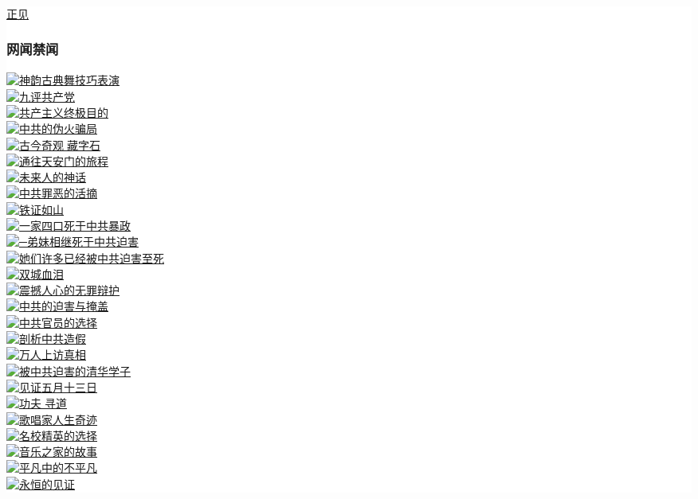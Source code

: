 <a href="https://d1x2hvndm8f89d.cloudfront.net/8?cwmnfl" target="_blank">正见</a></p></td></tr><tr><td width="742"><h3><p><strong>网闻禁闻</strong></p></h3></td><td VALIGN=TOP rowspan=50><a href="https://dbh0df37xla4i.cloudfront.net/video/play/1034.html" target="_blank"><img width="130" src="https://raw.githubusercontent.com/1992513/djy/master/gb/130/gudianwu.jpg" title="神韵古典舞技巧表演" alt="神韵古典舞技巧表演"></a><br><a href="https://dbh0df37xla4i.cloudfront.net/video/play/1154.html" target="_blank"><img width="130" src="https://raw.githubusercontent.com/1992513/djy/master/gb/130/9ping.jpg" title="九评共产党" alt="九评共产党"></a><br><a href="https://dbh0df37xla4i.cloudfront.net/video/play/1118.html" target="_blank"><img width="130" src="https://raw.githubusercontent.com/1992513/djy/master/gb/130/communism.jpg" title="共产主义终极目的" alt="共产主义终极目的"></a><br><a href="https://dbh0df37xla4i.cloudfront.net/video/play/1.html" target="_blank"><img width="130" src="https://raw.githubusercontent.com/1992513/djy/master/gb/130/weihuo.jpg" title="中共的伪火骗局" alt="中共的伪火骗局"></a><br><a href="https://dbh0df37xla4i.cloudfront.net/video/play/2.html" target="_blank"><img width="130" src="https://raw.githubusercontent.com/1992513/djy/master/gb/130/changzhi.jpg" title="古今奇观 藏字石" alt="古今奇观 藏字石"></a><br><a href="https://dbh0df37xla4i.cloudfront.net/video/play/1044.html" target="_blank"><img width="130" src="https://raw.githubusercontent.com/1992513/djy/master/gb/130/tianan.jpg" title="通往天安门的旅程" alt="通往天安门的旅程"></a><br><a href="https://dbh0df37xla4i.cloudfront.net/video/play/49.html" target="_blank"><img width="130" src="https://raw.githubusercontent.com/1992513/djy/master/gb/130/weilai.jpg" title="未来人的神话" alt="未来人的神话"></a><br><a href="https://dbh0df37xla4i.cloudfront.net/video/play/1216.html" target="_blank"><img width="130" src="https://raw.githubusercontent.com/1992513/djy/master/gb/130/ji-zy.jpg" title="中共罪恶的活摘" alt="中共罪恶的活摘"></a><br><a href="https://dbh0df37xla4i.cloudfront.net/video/play/1080.html" target="_blank"><img width="130" src="https://raw.githubusercontent.com/1992513/djy/master/gb/130/huozhai.jpg" title="铁证如山" alt="铁证如山"></a><br><a href="https://dbh0df37xla4i.cloudfront.net/video/play/149.html" target="_blank"><img width="130" src="https://raw.githubusercontent.com/1992513/djy/master/gb/130/4ke.jpg" title="一家四口死于中共暴政" alt="一家四口死于中共暴政"></a><br><a href="https://dbh0df37xla4i.cloudfront.net/video/play/150.html" target="_blank"><img width="130" src="https://raw.githubusercontent.com/1992513/djy/master/gb/130/jie-di.jpg" title="─弟妹相继死于中共迫害" alt="─弟妹相继死于中共迫害"></a><br><a href="https://dbh0df37xla4i.cloudfront.net/video/play/154.html" target="_blank"><img width="130" src="https://raw.githubusercontent.com/1992513/djy/master/gb/130/ma-sj.jpg" title="她们许多已经被中共迫害至死" alt="她们许多已经被中共迫害至死"></a><br><a href="https://dbh0df37xla4i.cloudfront.net/video/play/153.html" target="_blank"><img width="130" src="https://raw.githubusercontent.com/1992513/djy/master/gb/130/shuan-cxl.jpg" title="双城血泪" alt="双城血泪"></a><br><a href="https://dbh0df37xla4i.cloudfront.net/video/play/21.html" target="_blank"><img width="130" src="https://raw.githubusercontent.com/1992513/djy/master/gb/130/wu-zbh.jpg" title="震撼人心的无罪辩护" alt="震撼人心的无罪辩护"></a><br><a href="https://dbh0df37xla4i.cloudfront.net/video/play/158.html" target="_blank"><img width="130" src="https://raw.githubusercontent.com/1992513/djy/master/gb/130/6c10-720.jpg" title="中共的迫害与掩盖" alt="中共的迫害与掩盖"></a><br><a href="https://dbh0df37xla4i.cloudfront.net/video/play/30.html" target="_blank"><img width="130" src="https://raw.githubusercontent.com/1992513/djy/master/gb/130/xian-z.jpg" title="中共官员的选择" alt="中共官员的选择"></a><br><a href="https://dbh0df37xla4i.cloudfront.net/video/play/3.html" target="_blank"><img width="130" src="https://raw.githubusercontent.com/1992513/djy/master/gb/130/1400l.jpg" title="剖析中共造假" alt="剖析中共造假"></a><br><a href="https://dbh0df37xla4i.cloudfront.net/video/play/1103.html" target="_blank"><img width="130" src="https://raw.githubusercontent.com/1992513/djy/master/gb/130/425.jpg" title="万人上访真相" alt="万人上访真相"></a><br><a href="https://dbh0df37xla4i.cloudfront.net/video/play/121.html" target="_blank"><img width="130" src="https://raw.githubusercontent.com/1992513/djy/master/gb/130/qing-h.jpg" title="被中共迫害的清华学子" alt="被中共迫害的清华学子"></a><br><a href="https://dbh0df37xla4i.cloudfront.net/video/play/14.html" target="_blank"><img width="130" src="https://raw.githubusercontent.com/1992513/djy/master/gb/130/jian-z513.jpg" title="见证五月十三日" alt="见证五月十三日"></a><br><a href="https://dbh0df37xla4i.cloudfront.net/video/play/1096.html" target="_blank"><img width="130" src="https://raw.githubusercontent.com/1992513/djy/master/gb/130/gongfu.jpg" title="功夫 寻道" alt="功夫 寻道"></a><br><a href="https://dbh0df37xla4i.cloudfront.net/video/play/1104.html" target="_blank"><img width="130" src="https://raw.githubusercontent.com/1992513/djy/master/gb/130/guangguimian.jpg" title="歌唱家人生奇迹" alt="歌唱家人生奇迹"></a><br><a href="https://dbh0df37xla4i.cloudfront.net/video/play/163.html" target="_blank"><img width="130" src="https://raw.githubusercontent.com/1992513/djy/master/gb/130/ming-jjy.jpg" title="名校精英的选择" alt="名校精英的选择"></a><br><a href="https://dbh0df37xla4i.cloudfront.net/video/play/18.html" target="_blank"><img width="130" src="https://raw.githubusercontent.com/1992513/djy/master/gb/130/yin-lj.jpg" title="音乐之家的故事" alt="音乐之家的故事"></a><br><a href="https://dbh0df37xla4i.cloudfront.net/video/play/33.html" target="_blank"><img width="130" src="https://raw.githubusercontent.com/1992513/djy/master/gb/130/ming-hsf.jpg" title="平凡中的不平凡" alt="平凡中的不平凡"></a><br><a href="https://github.com/1992513/www/blob/master/README.md?dfh#9" target="_blank"><img width="130" src="https://raw.githubusercontent.com/1992513/djy/master/gb/130/yong-h.jpg" title="永恒的见证"  alt="永恒的见证"></a><br><a href="https://github.com/1992513/djy/blob/master/gb/13/9/29/n3974789.md?dfh#1" target="_blank">